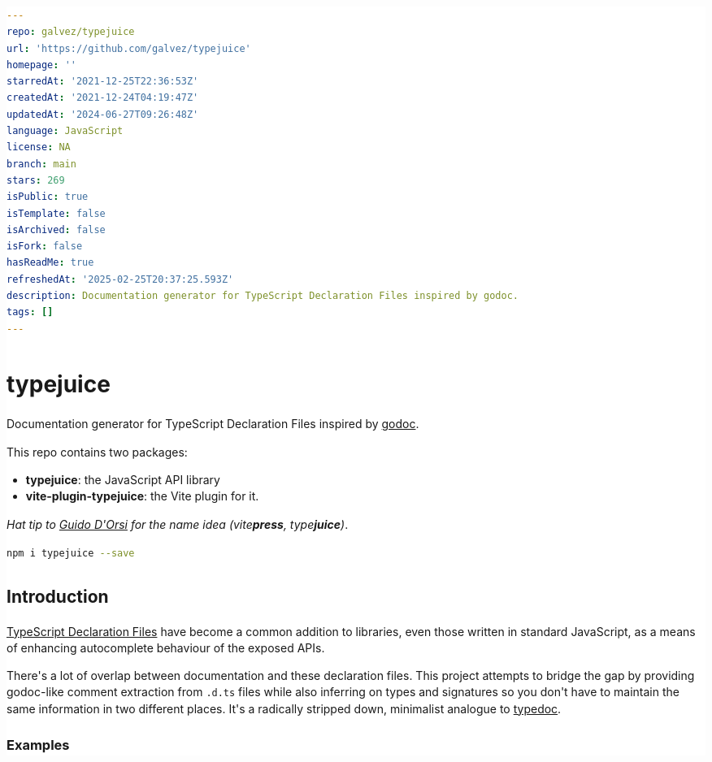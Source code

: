 ```yaml
---
repo: galvez/typejuice
url: 'https://github.com/galvez/typejuice'
homepage: ''
starredAt: '2021-12-25T22:36:53Z'
createdAt: '2021-12-24T04:19:47Z'
updatedAt: '2024-06-27T09:26:48Z'
language: JavaScript
license: NA
branch: main
stars: 269
isPublic: true
isTemplate: false
isArchived: false
isFork: false
hasReadMe: true
refreshedAt: '2025-02-25T20:37:25.593Z'
description: Documentation generator for TypeScript Declaration Files inspired by godoc.
tags: []
---
```


# typejuice

Documentation generator for TypeScript Declaration Files inspired by [godoc](https://go.dev/blog/godoc).

This repo contains two packages:

- **typejuice**: the JavaScript API library
- **vite-plugin-typejuice**: the Vite plugin for it.

_Hat tip to [Guido D'Orsi](https://github.com/gdorsi) for the name idea (vite**press**, type**juice**)_.


```bash
npm i typejuice --save
``` 

## Introduction

[TypeScript Declaration Files](https://www.typescriptlang.org/docs/handbook/declaration-files/introduction.html) have become a common addition to libraries, even those written in standard JavaScript, as a means of enhancing autocomplete behaviour of the exposed APIs. 

There's a lot of overlap between documentation and these declaration files. This project attempts to bridge the gap by providing godoc-like comment extraction from `.d.ts` files while also inferring on types and signatures so you don't have to maintain the same information in two different places. It's a radically stripped down, minimalist analogue to [typedoc](https://typedoc.org/guides/doccomments/).

### Examples
